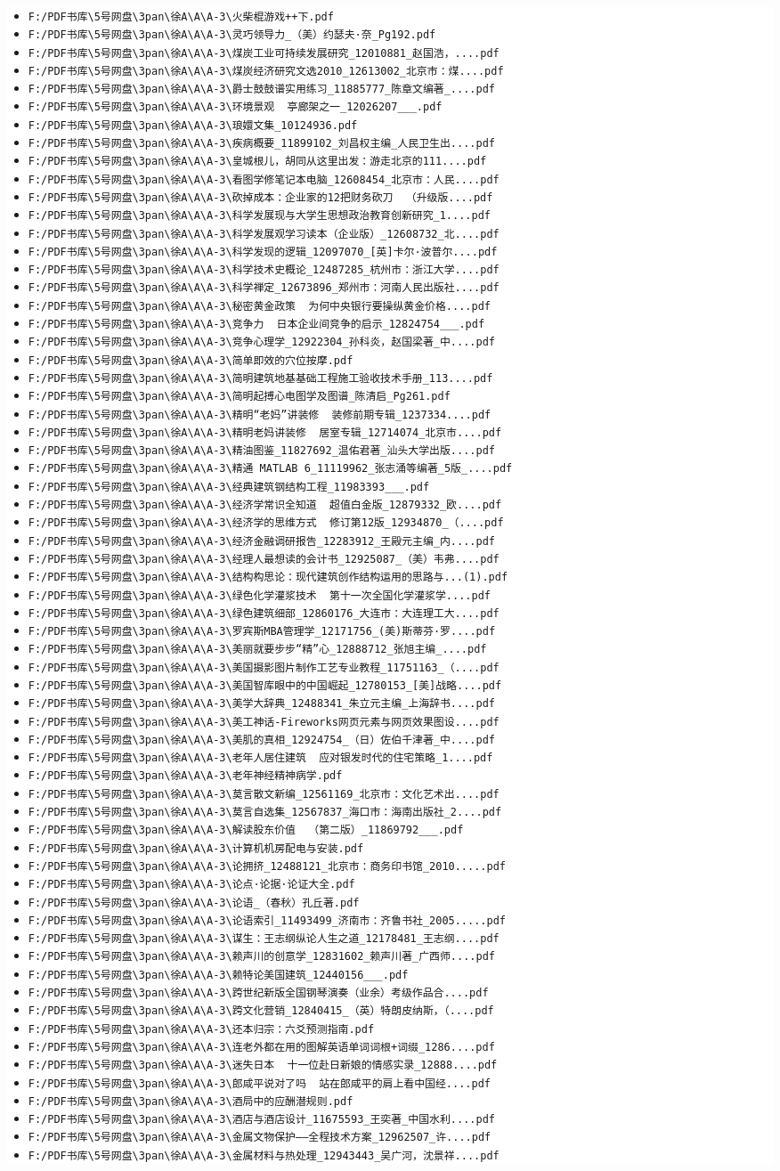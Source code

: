 - `F:/PDF书库\5号网盘\3pan\徐A\A\A-3\火柴棍游戏++下.pdf`
- `F:/PDF书库\5号网盘\3pan\徐A\A\A-3\灵巧领导力_（美）约瑟夫·奈_Pg192.pdf`
- `F:/PDF书库\5号网盘\3pan\徐A\A\A-3\煤炭工业可持续发展研究_12010881_赵国浩，....pdf`
- `F:/PDF书库\5号网盘\3pan\徐A\A\A-3\煤炭经济研究文选2010_12613002_北京市：煤....pdf`
- `F:/PDF书库\5号网盘\3pan\徐A\A\A-3\爵士鼓鼓谱实用练习_11885777_陈章文编著_....pdf`
- `F:/PDF书库\5号网盘\3pan\徐A\A\A-3\环境景观  亭廊架之一_12026207___.pdf`
- `F:/PDF书库\5号网盘\3pan\徐A\A\A-3\琅嬛文集_10124936.pdf`
- `F:/PDF书库\5号网盘\3pan\徐A\A\A-3\疾病概要_11899102_刘昌权主编_人民卫生出....pdf`
- `F:/PDF书库\5号网盘\3pan\徐A\A\A-3\皇城根儿，胡同从这里出发：游走北京的111....pdf`
- `F:/PDF书库\5号网盘\3pan\徐A\A\A-3\看图学修笔记本电脑_12608454_北京市：人民....pdf`
- `F:/PDF书库\5号网盘\3pan\徐A\A\A-3\砍掉成本：企业家的12把财务砍刀  （升级版....pdf`
- `F:/PDF书库\5号网盘\3pan\徐A\A\A-3\科学发展现与大学生思想政治教育创新研究_1....pdf`
- `F:/PDF书库\5号网盘\3pan\徐A\A\A-3\科学发展观学习读本（企业版）_12608732_北....pdf`
- `F:/PDF书库\5号网盘\3pan\徐A\A\A-3\科学发现的逻辑_12097070_[英]卡尔·波普尔....pdf`
- `F:/PDF书库\5号网盘\3pan\徐A\A\A-3\科学技术史概论_12487285_杭州市：浙江大学....pdf`
- `F:/PDF书库\5号网盘\3pan\徐A\A\A-3\科学禅定_12673896_郑州市：河南人民出版社....pdf`
- `F:/PDF书库\5号网盘\3pan\徐A\A\A-3\秘密黄金政策  为何中央银行要操纵黄金价格....pdf`
- `F:/PDF书库\5号网盘\3pan\徐A\A\A-3\竞争力  日本企业间竞争的启示_12824754___.pdf`
- `F:/PDF书库\5号网盘\3pan\徐A\A\A-3\竞争心理学_12922304_孙科炎，赵国梁著_中....pdf`
- `F:/PDF书库\5号网盘\3pan\徐A\A\A-3\简单即效的穴位按摩.pdf`
- `F:/PDF书库\5号网盘\3pan\徐A\A\A-3\简明建筑地基基础工程施工验收技术手册_113....pdf`
- `F:/PDF书库\5号网盘\3pan\徐A\A\A-3\简明起搏心电图学及图谱_陈清启_Pg261.pdf`
- `F:/PDF书库\5号网盘\3pan\徐A\A\A-3\精明“老妈”讲装修  装修前期专辑_1237334....pdf`
- `F:/PDF书库\5号网盘\3pan\徐A\A\A-3\精明老妈讲装修  居室专辑_12714074_北京市....pdf`
- `F:/PDF书库\5号网盘\3pan\徐A\A\A-3\精油图鉴_11827692_温佑君著_汕头大学出版....pdf`
- `F:/PDF书库\5号网盘\3pan\徐A\A\A-3\精通 MATLAB 6_11119962_张志涌等编著_5版_....pdf`
- `F:/PDF书库\5号网盘\3pan\徐A\A\A-3\经典建筑钢结构工程_11983393___.pdf`
- `F:/PDF书库\5号网盘\3pan\徐A\A\A-3\经济学常识全知道  超值白金版_12879332_欧....pdf`
- `F:/PDF书库\5号网盘\3pan\徐A\A\A-3\经济学的思维方式  修订第12版_12934870_（....pdf`
- `F:/PDF书库\5号网盘\3pan\徐A\A\A-3\经济金融调研报告_12283912_王殿元主编_内....pdf`
- `F:/PDF书库\5号网盘\3pan\徐A\A\A-3\经理人最想读的会计书_12925087_（美）韦弗....pdf`
- `F:/PDF书库\5号网盘\3pan\徐A\A\A-3\结构构思论：现代建筑创作结构运用的思路与...(1).pdf`
- `F:/PDF书库\5号网盘\3pan\徐A\A\A-3\绿色化学灌浆技术  第十一次全国化学灌浆学....pdf`
- `F:/PDF书库\5号网盘\3pan\徐A\A\A-3\绿色建筑细部_12860176_大连市：大连理工大....pdf`
- `F:/PDF书库\5号网盘\3pan\徐A\A\A-3\罗宾斯MBA管理学_12171756_(美)斯蒂芬·罗....pdf`
- `F:/PDF书库\5号网盘\3pan\徐A\A\A-3\美丽就要步步“精”心_12888712_张旭主编_....pdf`
- `F:/PDF书库\5号网盘\3pan\徐A\A\A-3\美国摄影图片制作工艺专业教程_11751163_（....pdf`
- `F:/PDF书库\5号网盘\3pan\徐A\A\A-3\美国智库眼中的中国崛起_12780153_[美]战略....pdf`
- `F:/PDF书库\5号网盘\3pan\徐A\A\A-3\美学大辞典_12488341_朱立元主编_上海辞书....pdf`
- `F:/PDF书库\5号网盘\3pan\徐A\A\A-3\美工神话-Fireworks网页元素与网页效果图设....pdf`
- `F:/PDF书库\5号网盘\3pan\徐A\A\A-3\美肌的真相_12924754_（日）佐伯千津著_中....pdf`
- `F:/PDF书库\5号网盘\3pan\徐A\A\A-3\老年人居住建筑  应对银发时代的住宅策略_1....pdf`
- `F:/PDF书库\5号网盘\3pan\徐A\A\A-3\老年神经精神病学.pdf`
- `F:/PDF书库\5号网盘\3pan\徐A\A\A-3\莫言散文新编_12561169_北京市：文化艺术出....pdf`
- `F:/PDF书库\5号网盘\3pan\徐A\A\A-3\莫言自选集_12567837_海口市：海南出版社_2....pdf`
- `F:/PDF书库\5号网盘\3pan\徐A\A\A-3\解读股东价值  （第二版）_11869792___.pdf`
- `F:/PDF书库\5号网盘\3pan\徐A\A\A-3\计算机机房配电与安装.pdf`
- `F:/PDF书库\5号网盘\3pan\徐A\A\A-3\论拥挤_12488121_北京市：商务印书馆_2010.....pdf`
- `F:/PDF书库\5号网盘\3pan\徐A\A\A-3\论点·论据·论证大全.pdf`
- `F:/PDF书库\5号网盘\3pan\徐A\A\A-3\论语_（春秋）孔丘著.pdf`
- `F:/PDF书库\5号网盘\3pan\徐A\A\A-3\论语索引_11493499_济南市：齐鲁书社_2005.....pdf`
- `F:/PDF书库\5号网盘\3pan\徐A\A\A-3\谋生：王志纲纵论人生之道_12178481_王志纲....pdf`
- `F:/PDF书库\5号网盘\3pan\徐A\A\A-3\赖声川的创意学_12831602_赖声川著_广西师....pdf`
- `F:/PDF书库\5号网盘\3pan\徐A\A\A-3\赖特论美国建筑_12440156___.pdf`
- `F:/PDF书库\5号网盘\3pan\徐A\A\A-3\跨世纪新版全国钢琴演奏（业余）考级作品合....pdf`
- `F:/PDF书库\5号网盘\3pan\徐A\A\A-3\跨文化营销_12840415_（英）特朗皮纳斯，（....pdf`
- `F:/PDF书库\5号网盘\3pan\徐A\A\A-3\还本归宗：六爻预测指南.pdf`
- `F:/PDF书库\5号网盘\3pan\徐A\A\A-3\连老外都在用的图解英语单词词根+词缀_1286....pdf`
- `F:/PDF书库\5号网盘\3pan\徐A\A\A-3\迷失日本  十一位赴日新娘的情感实录_12888....pdf`
- `F:/PDF书库\5号网盘\3pan\徐A\A\A-3\郎咸平说对了吗  站在郎咸平的肩上看中国经....pdf`
- `F:/PDF书库\5号网盘\3pan\徐A\A\A-3\酒局中的应酬潜规则.pdf`
- `F:/PDF书库\5号网盘\3pan\徐A\A\A-3\酒店与酒店设计_11675593_王奕著_中国水利....pdf`
- `F:/PDF书库\5号网盘\3pan\徐A\A\A-3\金属文物保护——全程技术方案_12962507_许....pdf`
- `F:/PDF书库\5号网盘\3pan\徐A\A\A-3\金属材料与热处理_12943443_吴广河，沈景祥....pdf`